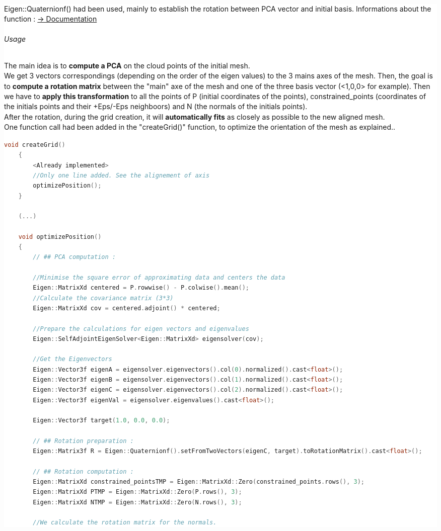 Eigen::Quaternionf() had been used, mainly to establish the rotation between PCA vector and initial basis.
Informations about the function : [-> Documentation](https://eigen.tuxfamily.org/dox/classEigen_1_1Quaternion.html)

###### Usage
The main idea is to **compute a PCA** on the cloud points of the initial mesh. 
<br/>
We get 3 vectors correspondings (depending on the order of the eigen values) to the 3 mains axes of the mesh.
Then, the goal is to **compute a rotation matrix** between the "main" axe of the mesh and one of the three basis vector (<1,0,0> for example). 
Then we have to **apply this transformation** to all the points of P (initial coordinates of the points), constrained_points (coordinates of the initials points and their +Eps/-Eps neighboors) and N (the normals of the initials points).
<br/>
After the rotation, during the grid creation, it will **automatically fits** as closely as possible to the new aligned mesh.
<br/>
One function call had been added in the "createGrid()" function, to optimize the orientation of the mesh as explained..
<br/>

```C++
void createGrid()
    {
        <Already implemented>
        //Only one line added. See the alignement of axis
        optimizePosition();
    }

    (...)

    void optimizePosition()
    {
        // ## PCA computation :

        //Minimise the square error of approximating data and centers the data
        Eigen::MatrixXd centered = P.rowwise() - P.colwise().mean();
        //Calculate the covariance matrix (3*3)
        Eigen::MatrixXd cov = centered.adjoint() * centered;

        //Prepare the calculations for eigen vectors and eigenvalues
        Eigen::SelfAdjointEigenSolver<Eigen::MatrixXd> eigensolver(cov);

        //Get the Eigenvectors
        Eigen::Vector3f eigenA = eigensolver.eigenvectors().col(0).normalized().cast<float>();
        Eigen::Vector3f eigenB = eigensolver.eigenvectors().col(1).normalized().cast<float>();
        Eigen::Vector3f eigenC = eigensolver.eigenvectors().col(2).normalized().cast<float>();
        Eigen::Vector3f eigenVal = eigensolver.eigenvalues().cast<float>();

        Eigen::Vector3f target(1.0, 0.0, 0.0);

        // ## Rotation preparation :
        Eigen::Matrix3f R = Eigen::Quaternionf().setFromTwoVectors(eigenC, target).toRotationMatrix().cast<float>();

        // ## Rotation computation :
        Eigen::MatrixXd constrained_pointsTMP = Eigen::MatrixXd::Zero(constrained_points.rows(), 3);
        Eigen::MatrixXd PTMP = Eigen::MatrixXd::Zero(P.rows(), 3);
        Eigen::MatrixXd NTMP = Eigen::MatrixXd::Zero(N.rows(), 3);

        //We calculate the rotation matrix for the normals.
```